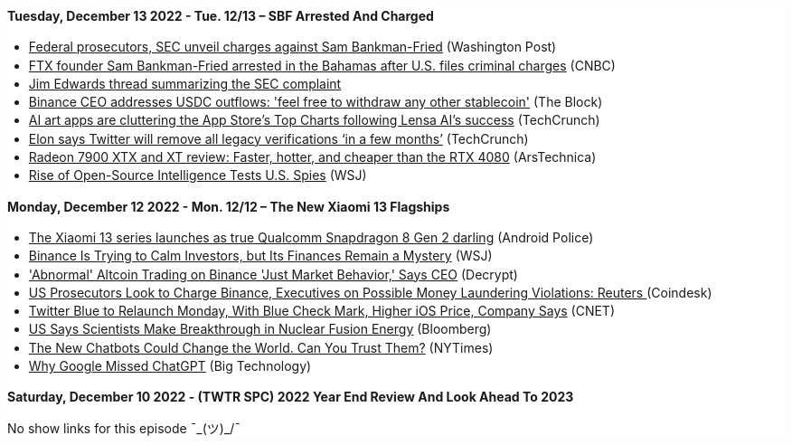 


**Tuesday, December 13 2022 - Tue. 12/13 – SBF Arrested And Charged**

  * [Federal prosecutors, SEC unveil charges against Sam Bankman-Fried](https://www.washingtonpost.com/technology/2022/12/13/sam-bankman-fried-ftx-hearing-bahamas-live/) (Washington Post)
  * [FTX founder Sam Bankman-Fried arrested in the Bahamas after U.S. files criminal charges](https://www.cnbc.com/2022/12/12/ftx-founder-sam-bankman-fried-arrested-in-the-bahamas-after-us-files-criminal-charges.html) (CNBC)
  * [Jim Edwards thread summarizing the SEC complaint](https://twitter.com/Jim_Edwards/status/1602625628972490752)
  * [Binance CEO addresses USDC outflows: 'feel free to withdraw any other stablecoin'](https://www.theblock.co/post/194398/binance-ceo-usdc-outflow) (The Block)
  * [AI art apps are cluttering the App Store’s Top Charts following Lensa AI’s success](https://techcrunch.com/2022/12/12/ai-art-apps-are-cluttering-the-app-stores-top-charts-following-lensa-ais-success/) (TechCrunch)
  * [Elon says Twitter will remove all legacy verifications ‘in a few months’](https://techcrunch.com/2022/12/12/elon-says-twitter-will-remove-all-legacy-verifications-in-a-few-months/) (TechCrunch)
  * [Radeon 7900 XTX and XT review: Faster, hotter, and cheaper than the RTX 4080](https://arstechnica.com/gadgets/2022/12/review-amds-radeon-rx-7900-gpus-are-great-4k-gaming-gpus-with-caveats/) (ArsTechnica)
  * [Rise of Open-Source Intelligence Tests U.S. Spies](https://www.wsj.com/articles/rise-of-open-source-intelligence-tests-u-s-spies-11670710806?mod=djemalertNEWS) (WSJ)



**Monday, December 12 2022 - Mon. 12/12 – The New Xiaomi 13 Flagships**

  * [The Xiaomi 13 series launches as true Qualcomm Snapdragon 8 Gen 2 darling](https://www.androidpolice.com/xiaomi-13-pro-series-launch/) (Android Police)
  * [Binance Is Trying to Calm Investors, but Its Finances Remain a Mystery](https://www.wsj.com/articles/binance-is-trying-to-calm-investors-but-its-finances-remain-a-mystery-11670679351?mod=djemalertNEWS) (WSJ)
  * ['Abnormal' Altcoin Trading on Binance 'Just Market Behavior,' Says CEO](https://decrypt.co/116917/abnormal-altcoin-trading-on-binance-just-market-behavior-says-ceo) (Decrypt)
  * [US Prosecutors Look to Charge Binance, Executives on Possible Money Laundering Violations: Reuters ](https://www.coindesk.com/business/2022/12/12/us-prosecutors-look-to-charge-binance-and-cz-for-possible-money-laundering-violations-reuters/)(Coindesk)
  * [Twitter Blue to Relaunch Monday, With Blue Check Mark, Higher iOS Price, Company Says](https://www.cnet.com/news/social-media/twitter-blue-to-relaunch-monday-with-blue-check-mark-higher-ios-price-company-says/) (CNET)
  * [US Says Scientists Make Breakthrough in Nuclear Fusion Energy](https://www.bloomberg.com/news/articles/2022-12-12/nuclear-fusion-energy-breakthrough-made-by-scientists-in-us?sref=Szq5ylDR) (Bloomberg)
  * [The New Chatbots Could Change the World. Can You Trust Them?](https://www.nytimes.com/2022/12/10/technology/ai-chat-bot-chatgpt.html) (NYTimes)
  * [Why Google Missed ChatGPT](https://www.bigtechnology.com/p/why-google-missed-chatgpt) (Big Technology)



**Saturday, December 10 2022 - (TWTR SPC) 2022 Year End Review And Look Ahead To 2023**

No show links for this episode ¯\_(ツ)_/¯

